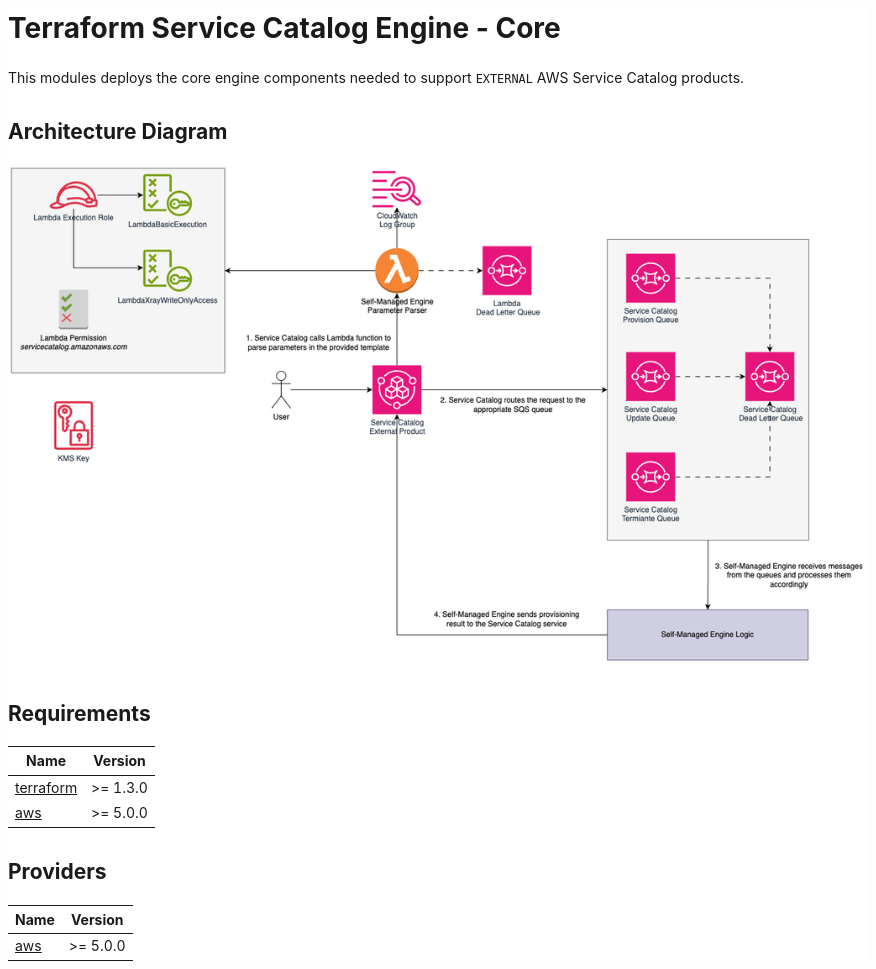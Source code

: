 
# Terraform Service Catalog Engine - Core

This modules deploys the core engine components needed to support `EXTERNAL` AWS Service Catalog products.

## Architecture Diagram

![SCE Core Architecture](/assets/Architecture.png)

## Requirements

| Name | Version |
|------|---------|
| <a name="requirement_terraform"></a> [terraform](#requirement\_terraform) | >= 1.3.0 |
| <a name="requirement_aws"></a> [aws](#requirement\_aws) | >= 5.0.0 |

## Providers

| Name | Version |
|------|---------|
| <a name="provider_aws"></a> [aws](#provider\_aws) | >= 5.0.0 |
